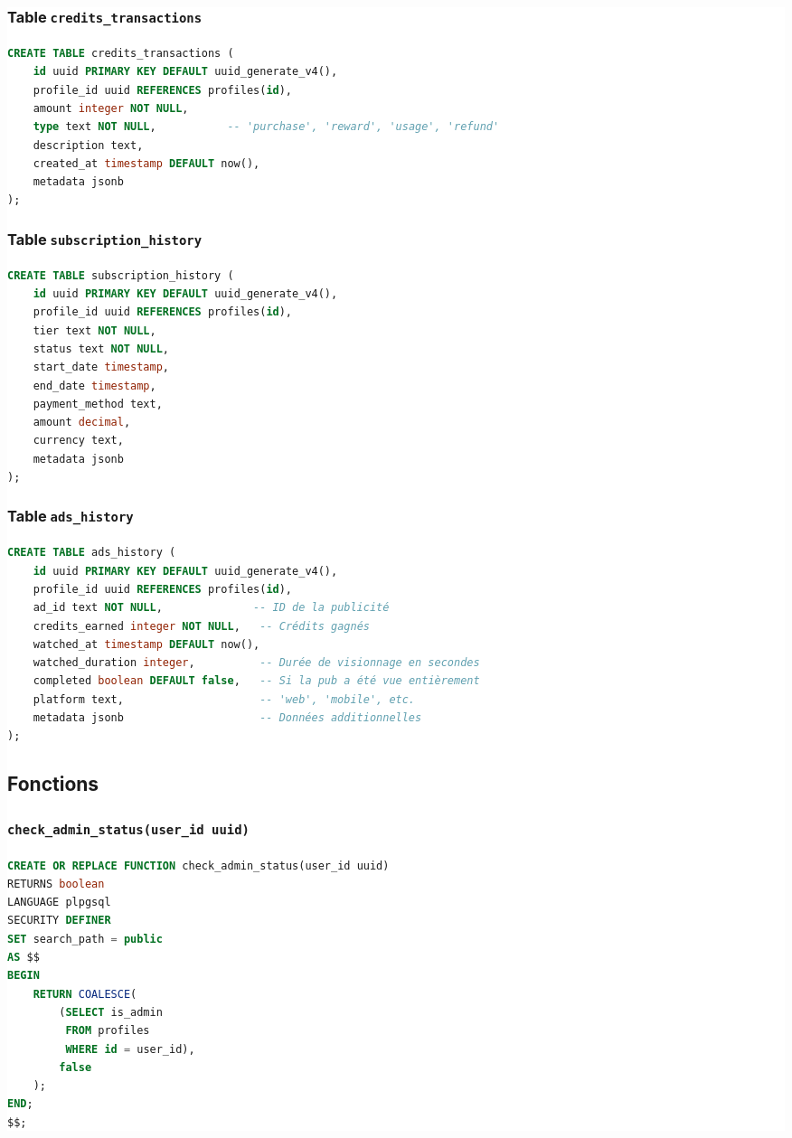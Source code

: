 ### Table `credits_transactions`
```sql
CREATE TABLE credits_transactions (
    id uuid PRIMARY KEY DEFAULT uuid_generate_v4(),
    profile_id uuid REFERENCES profiles(id),
    amount integer NOT NULL,
    type text NOT NULL,           -- 'purchase', 'reward', 'usage', 'refund'
    description text,
    created_at timestamp DEFAULT now(),
    metadata jsonb
);
```

### Table `subscription_history`
```sql
CREATE TABLE subscription_history (
    id uuid PRIMARY KEY DEFAULT uuid_generate_v4(),
    profile_id uuid REFERENCES profiles(id),
    tier text NOT NULL,
    status text NOT NULL,
    start_date timestamp,
    end_date timestamp,
    payment_method text,
    amount decimal,
    currency text,
    metadata jsonb
);
```

### Table `ads_history`
```sql
CREATE TABLE ads_history (
    id uuid PRIMARY KEY DEFAULT uuid_generate_v4(),
    profile_id uuid REFERENCES profiles(id),
    ad_id text NOT NULL,              -- ID de la publicité
    credits_earned integer NOT NULL,   -- Crédits gagnés
    watched_at timestamp DEFAULT now(),
    watched_duration integer,          -- Durée de visionnage en secondes
    completed boolean DEFAULT false,   -- Si la pub a été vue entièrement
    platform text,                     -- 'web', 'mobile', etc.
    metadata jsonb                     -- Données additionnelles
);
```

## Fonctions

### `check_admin_status(user_id uuid)`
```sql
CREATE OR REPLACE FUNCTION check_admin_status(user_id uuid)
RETURNS boolean
LANGUAGE plpgsql
SECURITY DEFINER
SET search_path = public
AS $$
BEGIN
    RETURN COALESCE(
        (SELECT is_admin 
         FROM profiles 
         WHERE id = user_id),
        false
    );
END;
$$;
```